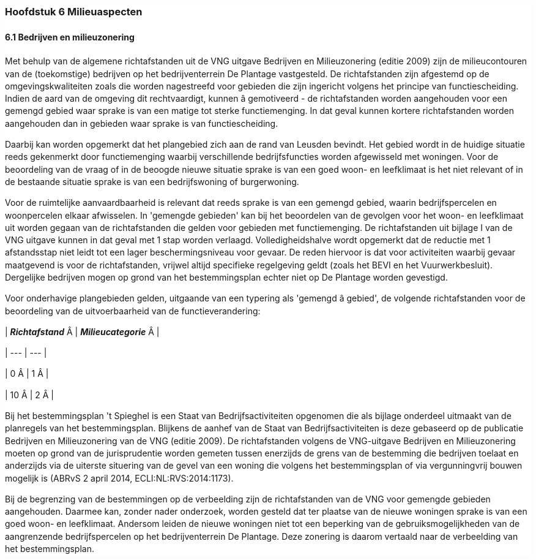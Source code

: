 ### Hoofdstuk 6 Milieuaspecten

#### 6\.1 Bedrijven en milieuzonering

Met behulp van de algemene richtafstanden uit de VNG uitgave Bedrijven en Milieuzonering (editie 2009\) zijn de milieucontouren van de (toekomstige) bedrijven op het bedrijventerrein De Plantage vastgesteld. De richtafstanden zijn afgestemd op de omgevingskwaliteiten zoals die worden nagestreefd voor gebieden die zijn ingericht volgens het principe van functiescheiding. Indien de aard van de omgeving dit rechtvaardigt, kunnen â gemotiveerd \- de richtafstanden worden aangehouden voor een gemengd gebied waar sprake is van een matige tot sterke functiemenging. In dat geval kunnen kortere richtafstanden worden aangehouden dan in gebieden waar sprake is van functiescheiding.

Daarbij kan worden opgemerkt dat het plangebied zich aan de rand van Leusden bevindt. Het gebied wordt in de huidige situatie reeds gekenmerkt door functiemenging waarbij verschillende bedrijfsfuncties worden afgewisseld met woningen. Voor de beoordeling van de vraag of in de beoogde nieuwe situatie sprake is van een goed woon\- en leefklimaat is het niet relevant of in de bestaande situatie sprake is van een bedrijfswoning of burgerwoning.

Voor de ruimtelijke aanvaardbaarheid is relevant dat reeds sprake is van een gemengd gebied, waarin bedrijfspercelen en woonpercelen elkaar afwisselen. In 'gemengde gebieden' kan bij het beoordelen van de gevolgen voor het woon\- en leefklimaat uit worden gegaan van de richtafstanden die gelden voor gebieden met functiemenging. De richtafstanden uit bijlage I van de VNG uitgave kunnen in dat geval met 1 stap worden verlaagd. Volledigheidshalve wordt opgemerkt dat de reductie met 1 afstandsstap niet leidt tot een lager beschermingsniveau voor gevaar. De reden hiervoor is dat voor activiteiten waarbij gevaar maatgevend is voor de richtafstanden, vrijwel altijd specifieke regelgeving geldt (zoals het BEVI en het Vuurwerkbesluit). Dergelijke bedrijven mogen op grond van het bestemmingsplan echter niet op De Plantage worden gevestigd.

Voor onderhavige plangebieden gelden, uitgaande van een typering als 'gemengd â gebied', de volgende richtafstanden voor de beoordeling van de uitvoerbaarheid van de functieverandering:

| ***Richtafstand***   Â | ***Milieucategorie***   Â |

| --- | --- |

| 0   Â | 1   Â |

| 10   Â | 2   Â |

Bij het bestemmingsplan 't Spieghel is een Staat van Bedrijfsactiviteiten opgenomen die als bijlage onderdeel uitmaakt van de planregels van het bestemmingsplan. Blijkens de aanhef van de Staat van Bedrijfsactiviteiten is deze gebaseerd op de publicatie Bedrijven en Milieuzonering van de VNG (editie 2009\). De richtafstanden volgens de VNG\-uitgave Bedrijven en Milieuzonering moeten op grond van de jurisprudentie worden gemeten tussen enerzijds de grens van de bestemming die bedrijven toelaat en anderzijds via de uiterste situering van de gevel van een woning die volgens het bestemmingsplan of via vergunningvrij bouwen mogelijk is (ABRvS 2 april 2014, ECLI:NL:RVS:2014:1173\).

Bij de begrenzing van de bestemmingen op de verbeelding zijn de richtafstanden van de VNG voor gemengde gebieden aangehouden. Daarmee kan, zonder nader onderzoek, worden gesteld dat ter plaatse van de nieuwe woningen sprake is van een goed woon\- en leefklimaat. Andersom leiden de nieuwe woningen niet tot een beperking van de gebruiksmogelijkheden van de aangrenzende bedrijfspercelen op het bedrijventerrein De Plantage. Deze zonering is daarom vertaald naar de verbeelding van het bestemmingsplan.
